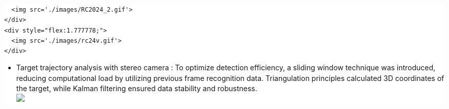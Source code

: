       <img src='./images/RC2024_2.gif'>
    </div>
    <div style="flex:1.777778;">
      <img src='./images/rc24v.gif'>
    </div>
  </div>

* Target trajectory analysis with stereo camera : To optimize detection efficiency, a sliding window technique was introduced, reducing computational load by utilizing previous frame recognition data. Triangulation principles calculated 3D coordinates of the target, while Kalman filtering ensured data stability and robustness.
  <div class='pics_in_a_row'>
    <div style="flex:3.380435;">
      <img src='./images/stereo.gif'>
    </div>
    <div style="flex:3.380282;">